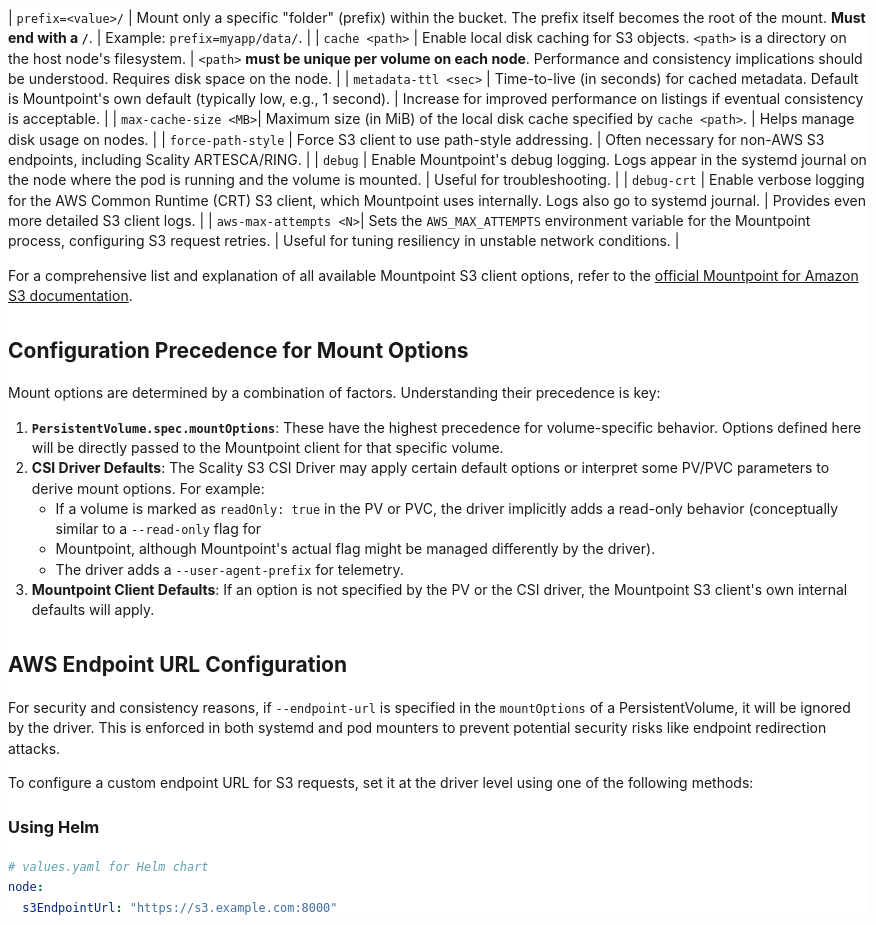 | `prefix=<value>/`    | Mount only a specific "folder" (prefix) within the bucket. The prefix itself becomes the root of the mount. **Must end with a `/`**.                                       | Example: `prefix=myapp/data/`.                                                                                                                                   |
| `cache <path>`       | Enable local disk caching for S3 objects. `<path>` is a directory on the host node's filesystem.                                                                       | `<path>` **must be unique per volume on each node**. Performance and consistency implications should be understood. Requires disk space on the node.                  |
| `metadata-ttl <sec>` | Time-to-live (in seconds) for cached metadata. Default is Mountpoint's own default (typically low, e.g., 1 second).                                                      | Increase for improved performance on listings if eventual consistency is acceptable.                                                                               |
| `max-cache-size <MB>`| Maximum size (in MiB) of the local disk cache specified by `cache <path>`.                                                                                             | Helps manage disk usage on nodes.                                                                                                                                  |
| `force-path-style`   | Force S3 client to use path-style addressing.                                                                                                                        | Often necessary for non-AWS S3 endpoints, including Scality ARTESCA/RING.                                                                                        |
| `debug`              | Enable Mountpoint's debug logging. Logs appear in the systemd journal on the node where the pod is running and the volume is mounted.                                    | Useful for troubleshooting.                                                                                                                                        |
| `debug-crt`         | Enable verbose logging for the AWS Common Runtime (CRT) S3 client, which Mountpoint uses internally. Logs also go to systemd journal.                                       | Provides even more detailed S3 client logs.                                                                                                                        |
| `aws-max-attempts <N>`| Sets the `AWS_MAX_ATTEMPTS` environment variable for the Mountpoint process, configuring S3 request retries.                                                                | Useful for tuning resiliency in unstable network conditions.                                                                                                       |

For a comprehensive list and explanation of all available Mountpoint S3 client options, refer to the [official Mountpoint for Amazon S3 documentation](https://github.com/awslabs/mountpoint-s3/blob/main/doc/CONFIGURATION.md).

## Configuration Precedence for Mount Options

Mount options are determined by a combination of factors. Understanding their precedence is key:

1. **`PersistentVolume.spec.mountOptions`**: These have the highest precedence for volume-specific behavior. Options defined here will be directly passed to the Mountpoint client for that specific volume.
2. **CSI Driver Defaults**: The Scality S3 CSI Driver may apply certain default options or interpret some PV/PVC parameters to derive mount options. For example:
    - If a volume is marked as `readOnly: true` in the PV or PVC, the driver implicitly adds a read-only behavior (conceptually similar to a `--read-only` flag for
    - Mountpoint, although Mountpoint's actual flag might be managed differently by the driver).
    - The driver adds a `--user-agent-prefix` for telemetry.
3. **Mountpoint Client Defaults**: If an option is not specified by the PV or the CSI driver, the Mountpoint S3 client's own internal defaults will apply.

## AWS Endpoint URL Configuration

For security and consistency reasons, if `--endpoint-url` is specified in the `mountOptions` of a PersistentVolume, it will be ignored by the driver.
This is enforced in both systemd and pod mounters to prevent potential security risks like endpoint redirection attacks.

To configure a custom endpoint URL for S3 requests, set it at the driver level using one of the following methods:

### Using Helm

```yaml
# values.yaml for Helm chart
node:
  s3EndpointUrl: "https://s3.example.com:8000"
```
